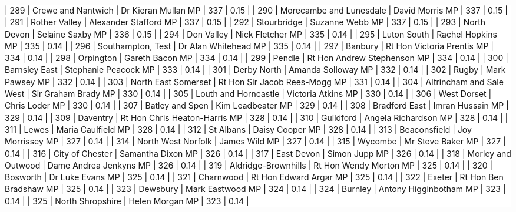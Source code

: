 | 289 | Crewe and Nantwich | Dr Kieran Mullan MP | 337 | 0.15 |
| 290 | Morecambe and Lunesdale | David Morris MP | 337 | 0.15 |
| 291 | Rother Valley | Alexander Stafford MP | 337 | 0.15 |
| 292 | Stourbridge | Suzanne Webb MP | 337 | 0.15 |
| 293 | North Devon | Selaine Saxby MP | 336 | 0.15 |
| 294 | Don Valley | Nick Fletcher MP | 335 | 0.14 |
| 295 | Luton South | Rachel Hopkins MP | 335 | 0.14 |
| 296 | Southampton, Test | Dr Alan Whitehead MP | 335 | 0.14 |
| 297 | Banbury | Rt Hon Victoria Prentis MP | 334 | 0.14 |
| 298 | Orpington | Gareth Bacon MP | 334 | 0.14 |
| 299 | Pendle | Rt Hon Andrew Stephenson MP | 334 | 0.14 |
| 300 | Barnsley East | Stephanie Peacock MP | 333 | 0.14 |
| 301 | Derby North | Amanda Solloway MP | 332 | 0.14 |
| 302 | Rugby | Mark Pawsey MP | 332 | 0.14 |
| 303 | North East Somerset | Rt Hon Sir Jacob Rees-Mogg MP | 331 | 0.14 |
| 304 | Altrincham and Sale West | Sir Graham Brady MP | 330 | 0.14 |
| 305 | Louth and Horncastle | Victoria Atkins MP | 330 | 0.14 |
| 306 | West Dorset | Chris Loder MP | 330 | 0.14 |
| 307 | Batley and Spen | Kim Leadbeater MP | 329 | 0.14 |
| 308 | Bradford East | Imran Hussain MP | 329 | 0.14 |
| 309 | Daventry | Rt Hon Chris Heaton-Harris MP | 328 | 0.14 |
| 310 | Guildford | Angela Richardson MP | 328 | 0.14 |
| 311 | Lewes | Maria Caulfield MP | 328 | 0.14 |
| 312 | St Albans | Daisy Cooper MP | 328 | 0.14 |
| 313 | Beaconsfield | Joy Morrissey MP | 327 | 0.14 |
| 314 | North West Norfolk | James Wild MP | 327 | 0.14 |
| 315 | Wycombe | Mr Steve Baker MP | 327 | 0.14 |
| 316 | City of Chester | Samantha Dixon MP | 326 | 0.14 |
| 317 | East Devon | Simon Jupp MP | 326 | 0.14 |
| 318 | Morley and Outwood | Dame Andrea Jenkyns MP | 326 | 0.14 |
| 319 | Aldridge-Brownhills | Rt Hon Wendy Morton MP | 325 | 0.14 |
| 320 | Bosworth | Dr Luke Evans MP | 325 | 0.14 |
| 321 | Charnwood | Rt Hon Edward Argar MP | 325 | 0.14 |
| 322 | Exeter | Rt Hon Ben Bradshaw MP | 325 | 0.14 |
| 323 | Dewsbury | Mark Eastwood MP | 324 | 0.14 |
| 324 | Burnley | Antony Higginbotham MP | 323 | 0.14 |
| 325 | North Shropshire | Helen Morgan MP | 323 | 0.14 |